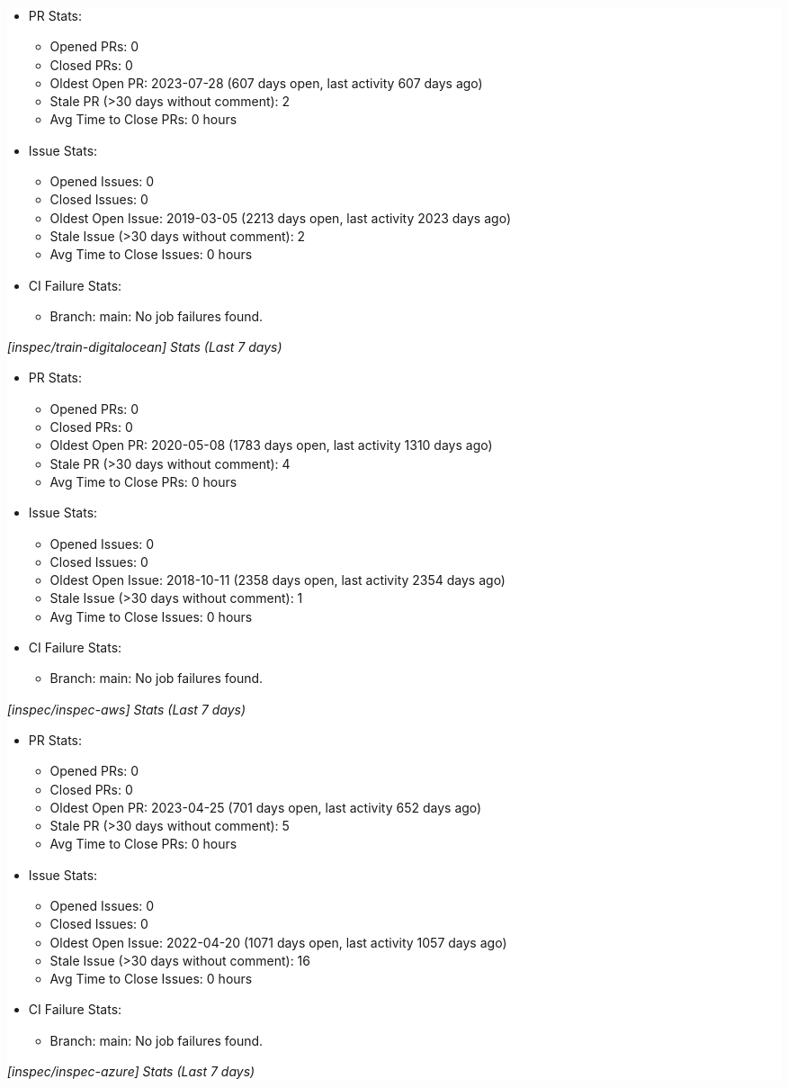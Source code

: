 * PR Stats:
    * Opened PRs: 0
    * Closed PRs: 0
    * Oldest Open PR: 2023-07-28 (607 days open, last activity 607 days ago)
    * Stale PR (>30 days without comment): 2
    * Avg Time to Close PRs: 0 hours

* Issue Stats:
    * Opened Issues: 0
    * Closed Issues: 0
    * Oldest Open Issue: 2019-03-05 (2213 days open, last activity 2023 days ago)
    * Stale Issue (>30 days without comment): 2
    * Avg Time to Close Issues: 0 hours

* CI Failure Stats:
    * Branch: main: No job failures found.

*_[inspec/train-digitalocean] Stats (Last 7 days)_*

* PR Stats:
    * Opened PRs: 0
    * Closed PRs: 0
    * Oldest Open PR: 2020-05-08 (1783 days open, last activity 1310 days ago)
    * Stale PR (>30 days without comment): 4
    * Avg Time to Close PRs: 0 hours

* Issue Stats:
    * Opened Issues: 0
    * Closed Issues: 0
    * Oldest Open Issue: 2018-10-11 (2358 days open, last activity 2354 days ago)
    * Stale Issue (>30 days without comment): 1
    * Avg Time to Close Issues: 0 hours

* CI Failure Stats:
    * Branch: main: No job failures found.

*_[inspec/inspec-aws] Stats (Last 7 days)_*

* PR Stats:
    * Opened PRs: 0
    * Closed PRs: 0
    * Oldest Open PR: 2023-04-25 (701 days open, last activity 652 days ago)
    * Stale PR (>30 days without comment): 5
    * Avg Time to Close PRs: 0 hours

* Issue Stats:
    * Opened Issues: 0
    * Closed Issues: 0
    * Oldest Open Issue: 2022-04-20 (1071 days open, last activity 1057 days ago)
    * Stale Issue (>30 days without comment): 16
    * Avg Time to Close Issues: 0 hours

* CI Failure Stats:
    * Branch: main: No job failures found.

*_[inspec/inspec-azure] Stats (Last 7 days)_*
